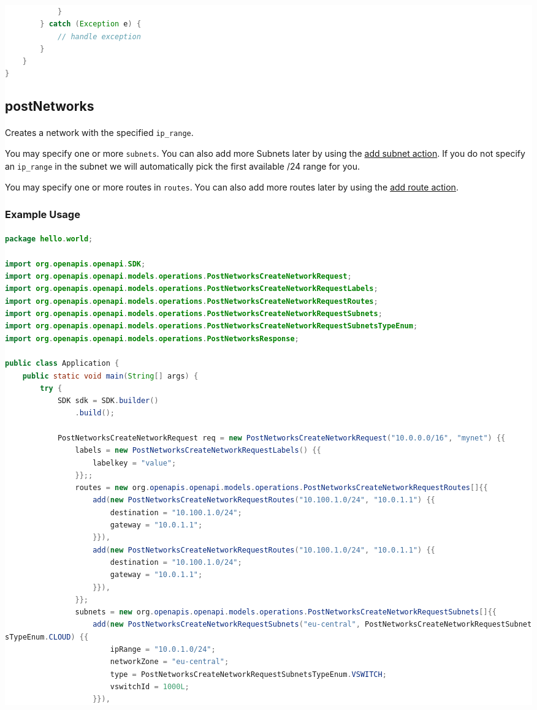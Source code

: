 ```java
            }
        } catch (Exception e) {
            // handle exception
        }
    }
}
```

## postNetworks

Creates a network with the specified `ip_range`.

You may specify one or more `subnets`. You can also add more Subnets later by using the [add subnet action](https://docs.hetzner.cloud/#network-actions-add-a-subnet-to-a-network). If you do not specify an `ip_range` in the subnet we will automatically pick the first available /24 range for you.

You may specify one or more routes in `routes`. You can also add more routes later by using the [add route action](https://docs.hetzner.cloud/#network-actions-add-a-route-to-a-network).


### Example Usage

```java
package hello.world;

import org.openapis.openapi.SDK;
import org.openapis.openapi.models.operations.PostNetworksCreateNetworkRequest;
import org.openapis.openapi.models.operations.PostNetworksCreateNetworkRequestLabels;
import org.openapis.openapi.models.operations.PostNetworksCreateNetworkRequestRoutes;
import org.openapis.openapi.models.operations.PostNetworksCreateNetworkRequestSubnets;
import org.openapis.openapi.models.operations.PostNetworksCreateNetworkRequestSubnetsTypeEnum;
import org.openapis.openapi.models.operations.PostNetworksResponse;

public class Application {
    public static void main(String[] args) {
        try {
            SDK sdk = SDK.builder()
                .build();

            PostNetworksCreateNetworkRequest req = new PostNetworksCreateNetworkRequest("10.0.0.0/16", "mynet") {{
                labels = new PostNetworksCreateNetworkRequestLabels() {{
                    labelkey = "value";
                }};;
                routes = new org.openapis.openapi.models.operations.PostNetworksCreateNetworkRequestRoutes[]{{
                    add(new PostNetworksCreateNetworkRequestRoutes("10.100.1.0/24", "10.0.1.1") {{
                        destination = "10.100.1.0/24";
                        gateway = "10.0.1.1";
                    }}),
                    add(new PostNetworksCreateNetworkRequestRoutes("10.100.1.0/24", "10.0.1.1") {{
                        destination = "10.100.1.0/24";
                        gateway = "10.0.1.1";
                    }}),
                }};
                subnets = new org.openapis.openapi.models.operations.PostNetworksCreateNetworkRequestSubnets[]{{
                    add(new PostNetworksCreateNetworkRequestSubnets("eu-central", PostNetworksCreateNetworkRequestSubnetsTypeEnum.CLOUD) {{
                        ipRange = "10.0.1.0/24";
                        networkZone = "eu-central";
                        type = PostNetworksCreateNetworkRequestSubnetsTypeEnum.VSWITCH;
                        vswitchId = 1000L;
                    }}),
```